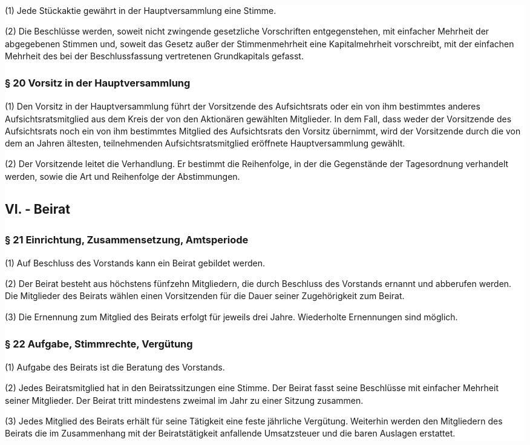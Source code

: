 (1) Jede Stückaktie gewährt in der Hauptversammlung eine Stimme.

(2) Die Beschlüsse werden, soweit nicht zwingende gesetzliche
Vorschriften entgegenstehen, mit einfacher Mehrheit der abgegebenen
Stimmen und, soweit das Gesetz außer der Stimmenmehrheit eine
Kapitalmehrheit vorschreibt, mit der einfachen Mehrheit des bei der
Beschlussfassung vertretenen Grundkapitals gefasst.


### § 20 Vorsitz in der Hauptversammlung

(1) Den Vorsitz in der Hauptversammlung führt der Vorsitzende des
Aufsichtsrats oder ein von ihm bestimmtes anderes
Aufsichtsratsmitglied aus dem Kreis der von den Aktionären gewählten
Mitglieder. In dem Fall, dass weder der Vorsitzende des Aufsichtsrats
noch ein von ihm bestimmtes Mitglied des Aufsichtsrats den Vorsitz
übernimmt, wird der Vorsitzende durch die von dem an Jahren ältesten,
teilnehmenden Aufsichtsratsmitglied eröffnete Hauptversammlung
gewählt.

(2) Der Vorsitzende leitet die Verhandlung. Er bestimmt die
Reihenfolge, in der die Gegenstände der Tagesordnung verhandelt
werden, sowie die Art und Reihenfolge der Abstimmungen.


## VI. - Beirat



### § 21 Einrichtung, Zusammensetzung, Amtsperiode

(1) Auf Beschluss des Vorstands kann ein Beirat gebildet werden.

(2) Der Beirat besteht aus höchstens fünfzehn Mitgliedern, die durch
Beschluss des Vorstands ernannt und abberufen werden. Die Mitglieder
des Beirats wählen einen Vorsitzenden für die Dauer seiner
Zugehörigkeit zum Beirat.

(3) Die Ernennung zum Mitglied des Beirats erfolgt für jeweils drei
Jahre. Wiederholte Ernennungen sind möglich.


### § 22 Aufgabe, Stimmrechte, Vergütung

(1) Aufgabe des Beirats ist die Beratung des Vorstands.

(2) Jedes Beiratsmitglied hat in den Beiratssitzungen eine Stimme. Der
Beirat fasst seine Beschlüsse mit einfacher Mehrheit seiner
Mitglieder. Der Beirat tritt mindestens zweimal im Jahr zu einer
Sitzung zusammen.

(3) Jedes Mitglied des Beirats erhält für seine Tätigkeit eine feste
jährliche Vergütung. Weiterhin werden den Mitgliedern des Beirats die
im Zusammenhang mit der Beiratstätigkeit anfallende Umsatzsteuer und
die baren Auslagen erstattet.

